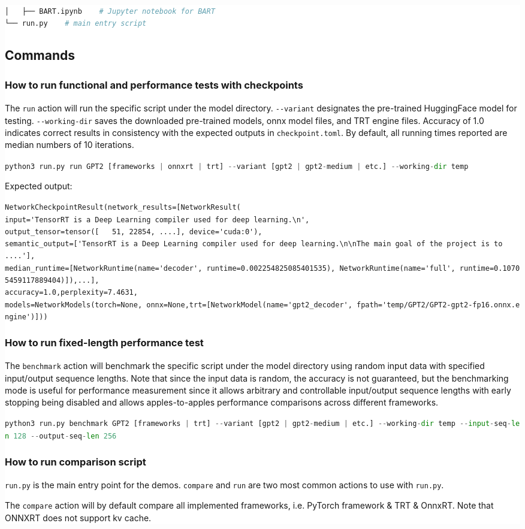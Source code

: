 ```bash
│   ├── BART.ipynb    # Jupyter notebook for BART
└── run.py    # main entry script
```

## Commands

### How to run functional and performance tests with checkpoints

The `run` action will run the specific script under the model directory. `--variant` designates the pre-trained HuggingFace model for testing. `--working-dir` saves the downloaded pre-trained models, onnx model files, and TRT engine files. Accuracy of 1.0 indicates correct results in consistency with the expected outputs in `checkpoint.toml`. By default, all running times reported are median numbers of 10 iterations.

```python
python3 run.py run GPT2 [frameworks | onnxrt | trt] --variant [gpt2 | gpt2-medium | etc.] --working-dir temp
```

Expected output:

```properties
NetworkCheckpointResult(network_results=[NetworkResult(
input='TensorRT is a Deep Learning compiler used for deep learning.\n',
output_tensor=tensor([   51, 22854, ....], device='cuda:0'),
semantic_output=['TensorRT is a Deep Learning compiler used for deep learning.\n\nThe main goal of the project is to ....'],
median_runtime=[NetworkRuntime(name='decoder', runtime=0.002254825085401535), NetworkRuntime(name='full', runtime=0.10705459117889404)]),...],
accuracy=1.0,perplexity=7.4631,
models=NetworkModels(torch=None, onnx=None,trt=[NetworkModel(name='gpt2_decoder', fpath='temp/GPT2/GPT2-gpt2-fp16.onnx.engine')]))
```

### How to run fixed-length performance test

The `benchmark` action will benchmark the specific script under the model directory using random input data with specified input/output sequence lengths. Note that since the input data is random, the accuracy is not guaranteed, but the benchmarking mode is useful for performance measurement since it allows arbitrary and controllable input/output sequence lengths with early stopping being disabled and allows apples-to-apples performance comparisons across different frameworks.

```python
python3 run.py benchmark GPT2 [frameworks | trt] --variant [gpt2 | gpt2-medium | etc.] --working-dir temp --input-seq-len 128 --output-seq-len 256
```

### How to run comparison script

`run.py` is the main entry point for the demos. `compare` and `run` are two most common actions to use with `run.py`.

The `compare` action will by default compare all implemented frameworks, i.e. PyTorch framework & TRT & OnnxRT. Note that ONNXRT does not support kv cache.
